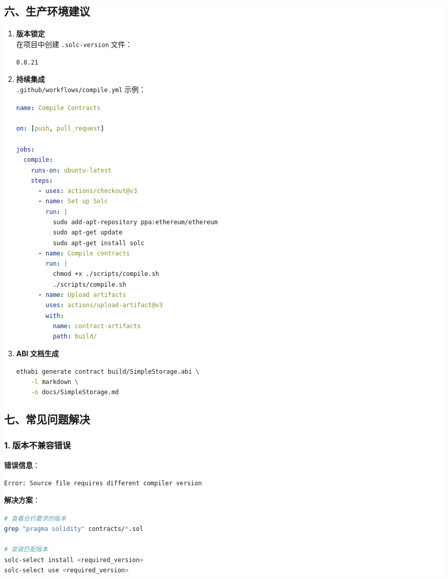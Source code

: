 ## 六、生产环境建议

1. **版本锁定**  
   在项目中创建 `.solc-version` 文件：
   ```
   0.8.21
   ```

2. **持续集成**  
   `.github/workflows/compile.yml` 示例：
   ```yaml
   name: Compile Contracts
   
   on: [push, pull_request]
   
   jobs:
     compile:
       runs-on: ubuntu-latest
       steps:
         - uses: actions/checkout@v3
         - name: Set up Solc
           run: |
             sudo add-apt-repository ppa:ethereum/ethereum
             sudo apt-get update
             sudo apt-get install solc
         - name: Compile contracts
           run: |
             chmod +x ./scripts/compile.sh
             ./scripts/compile.sh
         - name: Upload artifacts
           uses: actions/upload-artifact@v3
           with:
             name: contract-artifacts
             path: build/
   ```

3. **ABI 文档生成**  
   ```bash
   ethabi generate contract build/SimpleStorage.abi \
       -l markdown \
       -o docs/SimpleStorage.md
   ```

## 七、常见问题解决

### 1. 版本不兼容错误

**错误信息**：
```
Error: Source file requires different compiler version
```

**解决方案**：
```bash
# 查看合约要求的版本
grep "pragma solidity" contracts/*.sol

# 安装匹配版本
solc-select install <required_version>
solc-select use <required_version>
```
